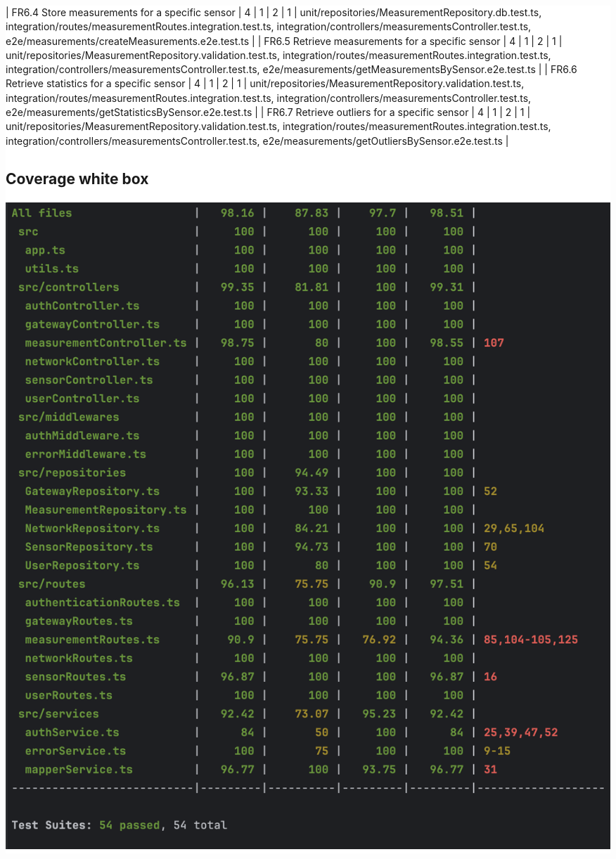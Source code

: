 | FR6.4 Store measurements for a specific sensor                         | 4           | 1          | 2                 | 1         | unit/repositories/MeasurementRepository.db.test.ts, integration/routes/measurementRoutes.integration.test.ts, integration/controllers/measurementsController.test.ts, e2e/measurements/createMeasurements.e2e.test.ts                                                                                                                                                                                                                                                                                                                                                                                              |
| FR6.5 Retrieve measurements for a specific sensor                      | 4           | 1          | 2                 | 1         | unit/repositories/MeasurementRepository.validation.test.ts, integration/routes/measurementRoutes.integration.test.ts, integration/controllers/measurementsController.test.ts, e2e/measurements/getMeasurementsBySensor.e2e.test.ts                                                                                                                                                                                                                                                                                                                                                                                 |
| FR6.6 Retrieve statistics for a specific sensor                        | 4           | 1          | 2                 | 1         | unit/repositories/MeasurementRepository.validation.test.ts, integration/routes/measurementRoutes.integration.test.ts, integration/controllers/measurementsController.test.ts, e2e/measurements/getStatisticsBySensor.e2e.test.ts                                                                                                                                                                                                                                                                                                                                                                                   |
| FR6.7 Retrieve outliers for a specific sensor                          | 4           | 1          | 2                 | 1         | unit/repositories/MeasurementRepository.validation.test.ts, integration/routes/measurementRoutes.integration.test.ts, integration/controllers/measurementsController.test.ts, e2e/measurements/getOutliersBySensor.e2e.test.ts                                                                                                                                                                                                                                                                                                                                                                                     |

## Coverage white box

![Coverage Report](../images/jest-coverage.png)
